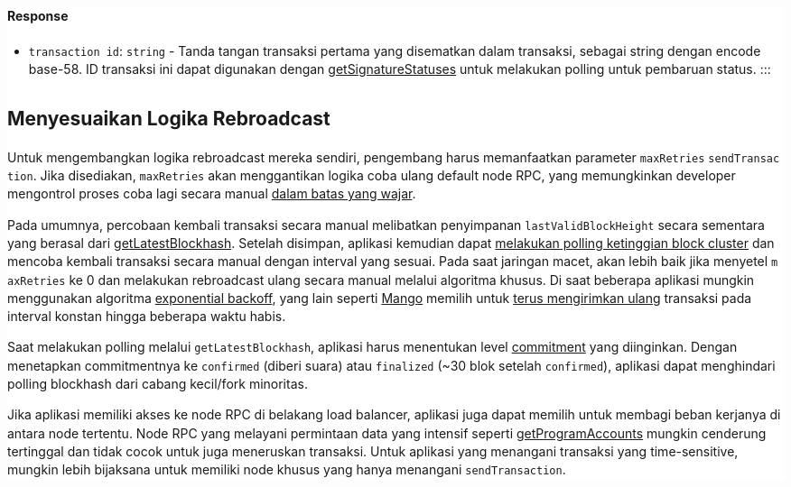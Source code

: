 #### Response
- `transaction id`: `string` - Tanda tangan transaksi pertama yang disematkan dalam transaksi, sebagai string dengan encode base-58. ID transaksi ini dapat digunakan dengan [getSignatureStatuses](https://docs.solana.com/developing/clients/jsonrpc-api#getsignaturestatuses) untuk melakukan polling untuk pembaruan status.
:::

## Menyesuaikan Logika Rebroadcast

Untuk mengembangkan logika rebroadcast mereka sendiri, pengembang harus memanfaatkan parameter `maxRetries` `sendTransaction`. Jika disediakan, `maxRetries` akan menggantikan logika coba ulang default node RPC, yang memungkinkan developer mengontrol proses coba lagi secara manual [dalam batas yang wajar](https://github.com/solana-labs/solana/blob/98707baec2385a4f7114d2167ef6dfb1406f954f/validator/src/main.rs#L1258-L1274).

Pada umumnya, percobaan kembali transaksi secara manual melibatkan penyimpanan `lastValidBlockHeight` secara sementara yang berasal dari [getLatestBlockhash](https://docs.solana.com/developing/clients/jsonrpc-api#getlatestblockhash). Setelah disimpan, aplikasi kemudian dapat [melakukan polling ketinggian block cluster](https://docs.solana.com/developing/clients/jsonrpc-api#getblockheight) dan mencoba kembali transaksi secara manual dengan interval yang sesuai. Pada saat jaringan macet, akan lebih baik jika menyetel `maxRetries` ke 0 dan melakukan rebroadcast ulang secara manual melalui algoritma khusus. Di saat beberapa aplikasi mungkin menggunakan algoritma [exponential backoff](https://en.wikipedia.org/wiki/Exponential_backoff), yang lain seperti [Mango](https://www.mango.markets/) memilih untuk [terus mengirimkan ulang](https://github.com/blockworks-foundation/mango-ui/blob/b6abfc6c13b71fc17ebbe766f50b8215fa1ec54f/src/utils/send.tsx#L713) transaksi pada interval konstan hingga beberapa waktu habis.

<SolanaCodeGroup>
  <SolanaCodeGroupItem title="TS" active>

  <template v-slot:default>

@[code](@/code/retrying-transactions/retry.en.ts)

  </template>

  <template v-slot:preview>

@[code](@/code/retrying-transactions/retry.preview.en.ts)

  </template>

  </SolanaCodeGroupItem>
</SolanaCodeGroup>

Saat melakukan polling melalui `getLatestBlockhash`, aplikasi harus menentukan level [commitment](https://docs.solana.com/developing/clients/jsonrpc-api#configuring-state-commitment) yang diinginkan. Dengan menetapkan commitmentnya ke `confirmed` (diberi suara) atau `finalized` (~30 blok setelah `confirmed`), aplikasi dapat menghindari polling blockhash dari cabang kecil/fork minoritas.

Jika aplikasi memiliki akses ke node RPC di belakang load balancer, aplikasi juga dapat memilih untuk membagi beban kerjanya di antara node tertentu. Node RPC yang melayani permintaan data yang intensif seperti [getProgramAccounts](./get-program-accounts.md) mungkin cenderung tertinggal dan tidak cocok untuk juga meneruskan transaksi. Untuk aplikasi yang menangani transaksi yang time-sensitive, mungkin lebih bijaksana untuk memiliki node khusus yang hanya menangani `sendTransaction`.
